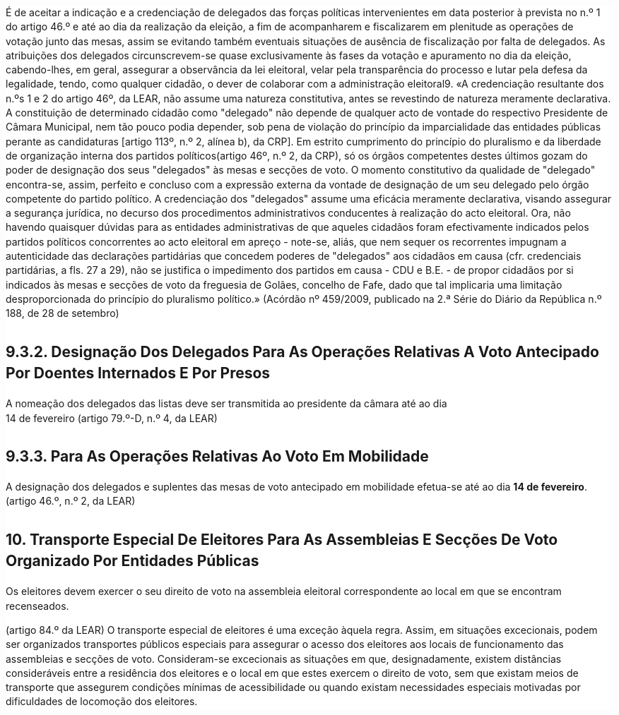 É de aceitar a indicação e a credenciação de delegados das forças políticas intervenientes em data posterior à prevista no n.º 1 do artigo 46.º e até ao dia da realização da eleição, a fim de acompanharem e fiscalizarem em plenitude as operações de votação junto das mesas, assim se evitando também eventuais situações de ausência de fiscalização por falta de delegados. As atribuições dos delegados circunscrevem-se quase exclusivamente às fases da votação e apuramento no dia da eleição, cabendo-lhes, em geral, assegurar a observância da lei eleitoral, velar pela transparência do processo e lutar pela defesa da legalidade, tendo, como qualquer cidadão, o dever de colaborar com a administração eleitoral9. «A credenciação resultante dos n.ºs 1 e 2 do artigo 46º, da LEAR, não assume uma natureza constitutiva, antes se revestindo de natureza meramente declarativa. A constituição de determinado cidadão como "delegado" não depende de qualquer acto de vontade do respectivo Presidente de Câmara Municipal, nem tão pouco podia depender, sob pena de violação do princípio da imparcialidade das entidades públicas perante as candidaturas [artigo 113º, n.º 2, alínea b), da CRP]. Em estrito cumprimento do princípio do pluralismo e da liberdade de organização interna dos partidos políticos(artigo 46º, n.º 2, da CRP), só os órgãos competentes destes últimos gozam do poder de designação dos seus "delegados" às mesas e secções de voto. O momento constitutivo da qualidade de "delegado" encontra-se, assim, perfeito e concluso com a expressão externa da vontade de designação de um seu delegado pelo órgão competente do partido político. A credenciação dos "delegados" assume uma eficácia meramente declarativa, visando assegurar a segurança jurídica, no decurso dos procedimentos administrativos conducentes à realização do acto eleitoral. Ora, não havendo quaisquer dúvidas para as entidades administrativas de que aqueles cidadãos foram efectivamente indicados pelos partidos políticos concorrentes ao acto eleitoral em apreço - note-se, aliás, que nem sequer os recorrentes impugnam a autenticidade das declarações partidárias que concedem poderes de "delegados" aos cidadãos em causa (cfr. credenciais partidárias, a fls. 27 a 29), não se justifica o impedimento dos partidos em causa - CDU e B.E. - de propor cidadãos por si indicados às mesas e secções de voto da freguesia de Golães, concelho de Fafe, dado que tal implicaria uma limitação desproporcionada do princípio do pluralismo político.»
(Acórdão nº 459/2009, publicado na 2.ª Série do Diário da República n.º 188, de 28 de setembro)

## 9.3.2. Designação Dos Delegados Para As Operações Relativas A Voto Antecipado Por Doentes Internados E Por Presos

A nomeação dos delegados das listas deve ser transmitida ao presidente da câmara até ao dia  
14 de fevereiro (artigo 79.º-D, n.º 4, da LEAR)

## 9.3.3. Para As Operações Relativas Ao Voto Em Mobilidade

A designação dos delegados e suplentes das mesas de voto antecipado em mobilidade efetua-se até ao dia **14 de fevereiro**. (artigo 46.º, n.º 2, da LEAR)

## 10. Transporte Especial De Eleitores Para As Assembleias E Secções De Voto Organizado Por Entidades Públicas

Os eleitores devem exercer o seu direito de voto na assembleia eleitoral correspondente ao local em que se encontram recenseados.

(artigo 84.º da LEAR)
O transporte especial de eleitores é uma exceção àquela regra. Assim, em situações excecionais, podem ser organizados transportes públicos especiais para assegurar o acesso dos eleitores aos locais de funcionamento das assembleias e secções de voto. Consideram-se excecionais as situações em que, designadamente, existem distâncias consideráveis entre a residência dos eleitores e o local em que estes exercem o direito de voto, sem que existam meios de transporte que assegurem condições mínimas de acessibilidade ou quando existam necessidades especiais motivadas por dificuldades de locomoção dos eleitores.
